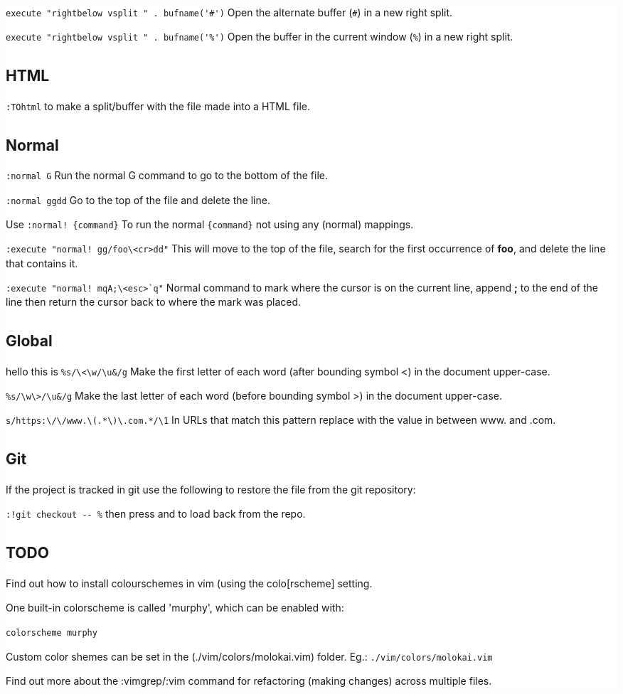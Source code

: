 `execute "rightbelow vsplit " . bufname('#')` Open the alternate buffer (`#`)
in a new right split.

`execute "rightbelow vsplit " . bufname('%')` Open the buffer in the current
window (`%`) in a new right split.

## HTML

`:TOhtml` to make a split/buffer with the file made into a HTML file.

## Normal

`:normal G` Run the normal G command to go to the bottom of the file.

`:normal ggdd` Go to the top of the file and delete the line.

Use `:normal! {command}` To run the normal `{command}` not using any (normal) mappings.

`:execute "normal! gg/foo\<cr>dd"` This will move to the top of the file,
search for the first occurrence of **foo**, and delete the line that contains it.

`` :execute "normal! mqA;\<esc>`q" `` Normal command to mark where the cursor is on
the current line, append **;** to the end of the line then return the cursor
back to where the mark was placed.

## Global
hello this is <testing>
`%s/\<\w/\u&/g` Make the first letter of each word (after bounding symbol <) in the document upper-case.

`%s/\w\>/\u&/g` Make the last letter of each word (before bounding symbol >) in the document upper-case.

`s/https:\/\/www.\(.*\)\.com.*/\1` In URLs that match this pattern replace with the value in between www. and .com.

## Git

If the project is tracked in git use the following to restore the file from the git repository:

`:!git checkout -- %` then press <l> and <enter> to load back from the repo.

## TODO

Find out how to install colourschemes in vim (using the colo[rscheme] setting.

One built-in colorscheme is called 'murphy', which can be enabled with:

`colorscheme murphy`

Custom color shemes can be set in the (./vim/colors/molokai.vim) folder. Eg.:
`./vim/colors/molokai.vim`

Find out more about the :vimgrep/:vim command for refactoring (making changes) across multiple files.
